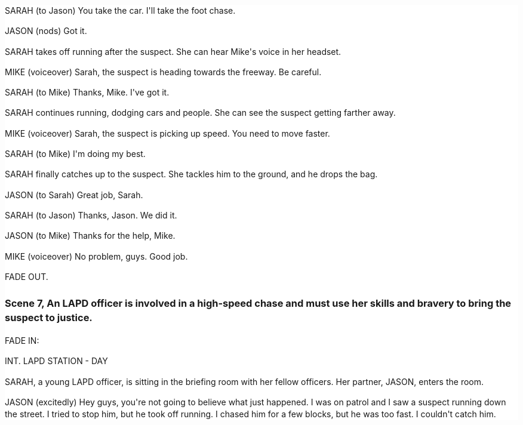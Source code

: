 SARAH
(to Jason)
You take the car. I'll take the foot chase.

JASON
(nods)
Got it.

SARAH takes off running after the suspect. She can hear Mike's voice in her headset.

MIKE
(voiceover)
Sarah, the suspect is heading towards the freeway. Be careful.

SARAH
(to Mike)
Thanks, Mike. I've got it.

SARAH continues running, dodging cars and people. She can see the suspect getting farther away.

MIKE
(voiceover)
Sarah, the suspect is picking up speed. You need to move faster.

SARAH
(to Mike)
I'm doing my best.

SARAH finally catches up to the suspect. She tackles him to the ground, and he drops the bag.

JASON
(to Sarah)
Great job, Sarah.

SARAH
(to Jason)
Thanks, Jason. We did it.

JASON
(to Mike)
Thanks for the help, Mike.

MIKE
(voiceover)
No problem, guys. Good job.

FADE OUT.
### Scene 7,  An LAPD officer is involved in a high-speed chase and must use her skills and bravery to bring the suspect to justice.
FADE IN:

INT. LAPD STATION - DAY

SARAH, a young LAPD officer, is sitting in the briefing room with her fellow officers. Her partner, JASON, enters the room.

JASON
(excitedly)
Hey guys, you're not going to believe what just happened. I was on patrol and I saw a suspect running down the street. I tried to stop him, but he took off running. I chased him for a few blocks, but he was too fast. I couldn't catch him.
